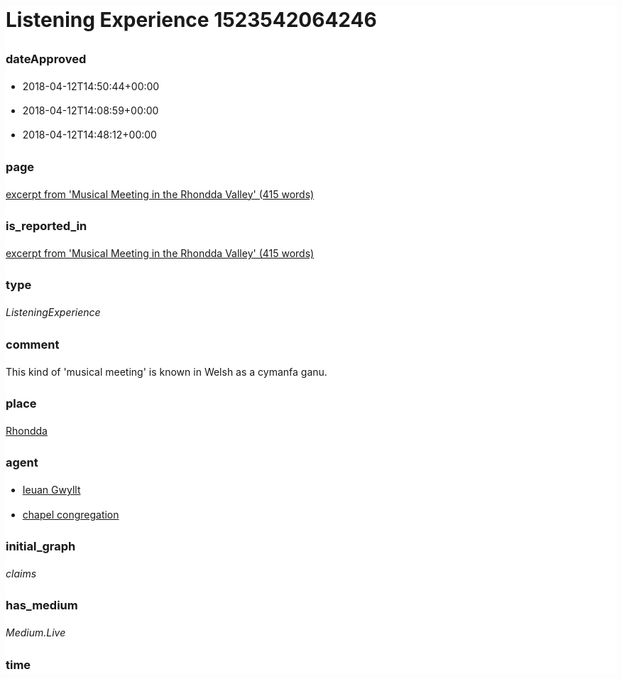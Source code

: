 # Listening Experience 1523542064246

### dateApproved

 - 2018-04-12T14:50:44+00:00

 - 2018-04-12T14:08:59+00:00

 - 2018-04-12T14:48:12+00:00

### page


[excerpt from 'Musical Meeting in the Rhondda Valley' (415 words)](#excerpt-from-'Musical-Meeting-in-the-Rhondda-Valley'-(415-words))

### is_reported_in


[excerpt from 'Musical Meeting in the Rhondda Valley' (415 words)](#excerpt-from-'Musical-Meeting-in-the-Rhondda-Valley'-(415-words))

### type


*ListeningExperience*

### comment


This kind of 'musical meeting' is known in Welsh as a cymanfa ganu.

### place


[Rhondda](#Rhondda)

### agent

 - [Ieuan Gwyllt](#Ieuan-Gwyllt)

 - [chapel congregation](#chapel-congregation)

### initial_graph


*claims*

### has_medium


*Medium.Live*

### time

